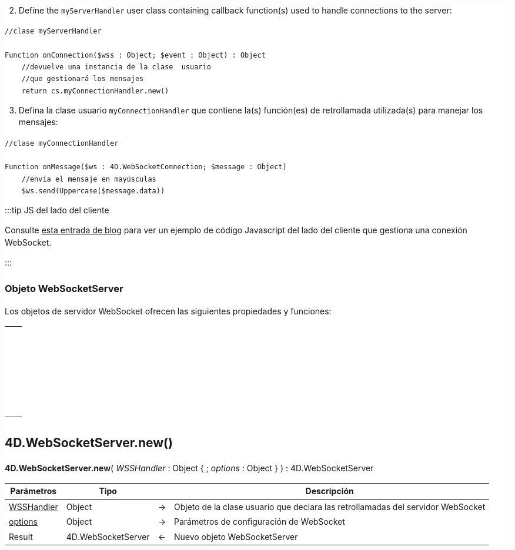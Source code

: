 2. Define the `myServerHandler` user class containing callback function(s) used to handle connections to the server:

```4d
//clase myServerHandler

Function onConnection($wss : Object; $event : Object) : Object
    //devuelve una instancia de la clase  usuario
    //que gestionará los mensajes
    return cs.myConnectionHandler.new() 
```

3. Defina la clase usuario `myConnectionHandler` que contiene la(s) función(es) de retrollamada utilizada(s) para manejar los mensajes:

```4d
//clase myConnectionHandler

Function onMessage($ws : 4D.WebSocketConnection; $message : Object)
    //envía el mensaje en mayúsculas  
    $ws.send(Uppercase($message.data))

```

:::tip JS del lado del cliente

Consulte [esta entrada de blog](https://blog.4d.com/websocket-server/) para ver un ejemplo de código Javascript del lado del cliente que gestiona una conexión WebSocket.

:::

### Objeto WebSocketServer

Los objetos de servidor WebSocket ofrecen las siguientes propiedades y funciones:

|                                                                                                                                                                                 |
| ------------------------------------------------------------------------------------------------------------------------------------------------------------------------------- |
| [](#connections)&nbsp;&nbsp;&nbsp;&nbsp;|
| [](#dataType)&nbsp;&nbsp;&nbsp;&nbsp;|
| [](#handler)&nbsp;&nbsp;&nbsp;&nbsp;|
| [](#path)&nbsp;&nbsp;&nbsp;&nbsp;|
| [](#terminate())&nbsp;&nbsp;&nbsp;&nbsp;|
| [](#terminated)&nbsp;&nbsp;&nbsp;&nbsp;|



## 4D.WebSocketServer.new()


**4D.WebSocketServer.new**( *WSSHandler* : Object { ; *options* : Object } ) : 4D.WebSocketServer



| Parámetros                          | Tipo               |    | Descripción                                                                     |
| ----------------------------------- | ------------------ |:--:| ------------------------------------------------------------------------------- |
| [WSSHandler](#wsshandler-parameter) | Object             | -> | Objeto de la clase usuario que declara las retrollamadas del servidor WebSocket |
| [options](#options-parameter)       | Object             | -> | Parámetros de configuración de WebSocket                                        |
| Result                              | 4D.WebSocketServer | <- | Nuevo objeto WebSocketServer|
